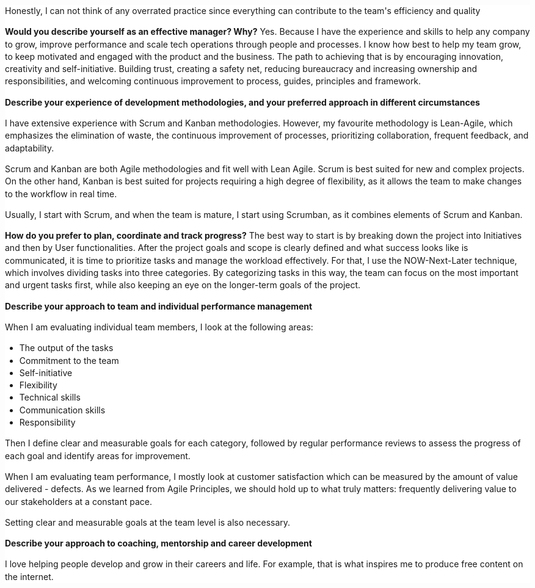 Honestly, I can not think of any overrated practice since everything can contribute to the team's efficiency and quality

**Would you describe yourself as an effective manager? Why?**
Yes. Because I have the experience and skills to help any company to grow, improve performance and scale tech operations through people and processes.
I know how best to help my team grow, to keep motivated and engaged with the product and the business. The path to achieving that is by encouraging innovation, creativity and self-initiative. Building trust, creating a safety net, reducing bureaucracy and increasing ownership and responsibilities, and welcoming continuous improvement to process, guides, principles and framework.


**Describe your experience of development methodologies, and your preferred approach in different circumstances**

I have extensive experience with Scrum and Kanban methodologies. However, my favourite methodology is Lean-Agile, which emphasizes the elimination of waste, the continuous improvement of processes, prioritizing collaboration, frequent feedback, and adaptability.

Scrum and Kanban are both Agile methodologies and fit well with Lean Agile. Scrum is best suited for new and complex projects. On the other hand, Kanban is best suited for projects requiring a high degree of flexibility, as it allows the team to make changes to the workflow in real time.

Usually, I start with Scrum, and when the team is mature, I start using Scrumban, as it combines elements of Scrum and Kanban.

**How do you prefer to plan, coordinate and track progress?**
The best way to start is by breaking down the project into Initiatives and then by User functionalities. After the project goals and scope is clearly defined and what success looks like is communicated, it is time to prioritize tasks and manage the workload effectively. For that, I use the NOW-Next-Later technique, which involves dividing tasks into three categories. By categorizing tasks in this way, the team can focus on the most important and urgent tasks first, while also keeping an eye on the longer-term goals of the project.

**Describe your approach to team and individual performance management**

When I am evaluating individual team members, I look at the following areas:
- The output of the tasks
- Commitment to the team
- Self-initiative
- Flexibility
- Technical skills
- Communication skills
- Responsibility

Then I define clear and measurable goals for each category, followed by regular performance reviews to assess the progress of each goal and identify areas for improvement.

When I am evaluating team performance, I mostly look at customer satisfaction which can be measured by the amount of value delivered - defects. As we learned from Agile Principles, we should hold up to what truly matters: frequently delivering value to our stakeholders at a constant pace.

Setting clear and measurable goals at the team level is also necessary.

**Describe your approach to coaching, mentorship and career development**

I love helping people develop and grow in their careers and life. For example, that is what inspires me to produce free content on the internet.
